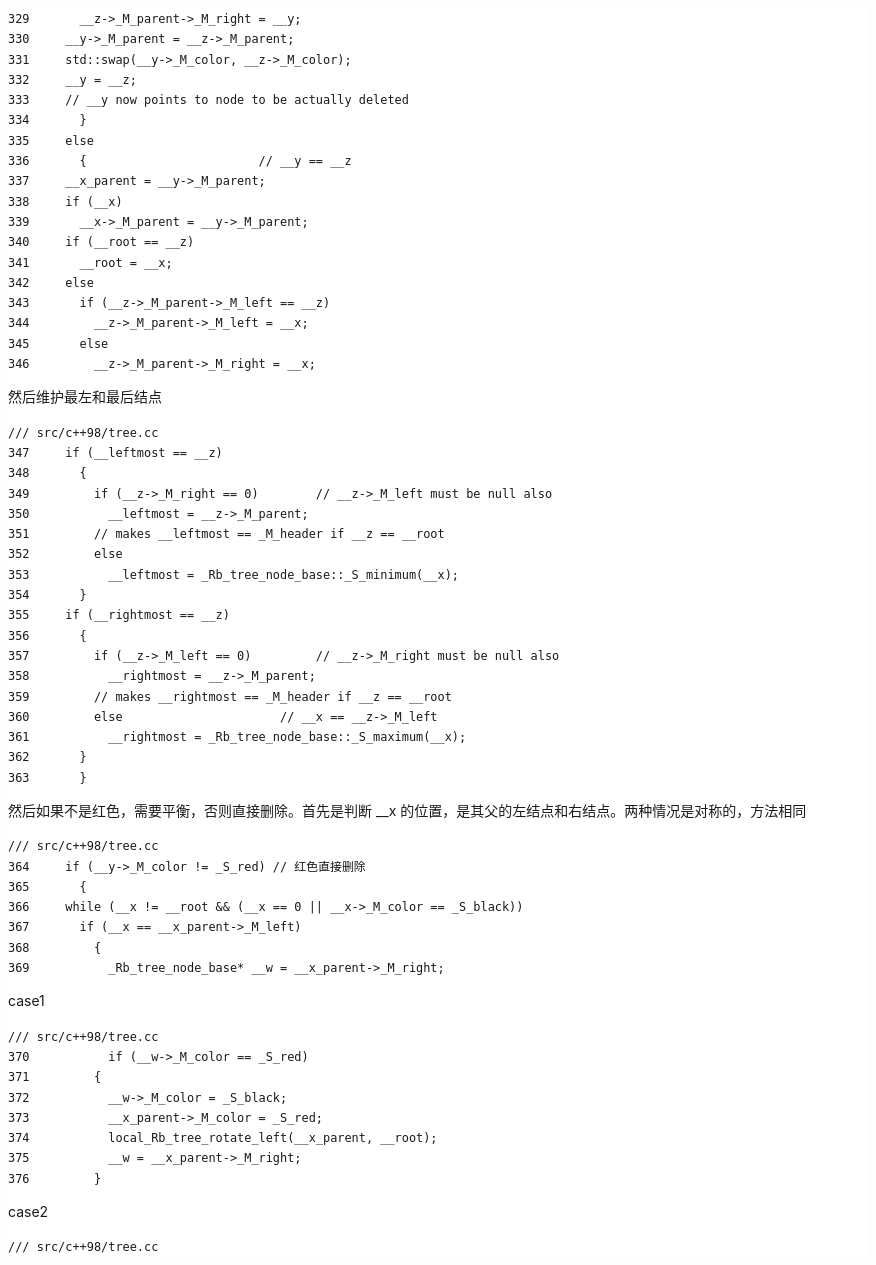 ```
329       __z->_M_parent->_M_right = __y;
330     __y->_M_parent = __z->_M_parent;
331     std::swap(__y->_M_color, __z->_M_color);
332     __y = __z;
333     // __y now points to node to be actually deleted
334       }
335     else
336       {                        // __y == __z
337     __x_parent = __y->_M_parent;
338     if (__x)
339       __x->_M_parent = __y->_M_parent;
340     if (__root == __z)
341       __root = __x;
342     else
343       if (__z->_M_parent->_M_left == __z)
344         __z->_M_parent->_M_left = __x;
345       else
346         __z->_M_parent->_M_right = __x;
```
然后维护最左和最后结点
```
/// src/c++98/tree.cc
347     if (__leftmost == __z)
348       {
349         if (__z->_M_right == 0)        // __z->_M_left must be null also
350           __leftmost = __z->_M_parent;
351         // makes __leftmost == _M_header if __z == __root
352         else
353           __leftmost = _Rb_tree_node_base::_S_minimum(__x);
354       }
355     if (__rightmost == __z)
356       {
357         if (__z->_M_left == 0)         // __z->_M_right must be null also
358           __rightmost = __z->_M_parent;
359         // makes __rightmost == _M_header if __z == __root
360         else                      // __x == __z->_M_left
361           __rightmost = _Rb_tree_node_base::_S_maximum(__x);
362       }
363       }
```
然后如果不是红色，需要平衡，否则直接删除。首先是判断 \__x 的位置，是其父的左结点和右结点。两种情况是对称的，方法相同
```
/// src/c++98/tree.cc
364     if (__y->_M_color != _S_red) // 红色直接删除
365       {
366     while (__x != __root && (__x == 0 || __x->_M_color == _S_black))
367       if (__x == __x_parent->_M_left)
368         {
369           _Rb_tree_node_base* __w = __x_parent->_M_right;
```
case1
```
/// src/c++98/tree.cc
370           if (__w->_M_color == _S_red)
371         {
372           __w->_M_color = _S_black;
373           __x_parent->_M_color = _S_red;
374           local_Rb_tree_rotate_left(__x_parent, __root);
375           __w = __x_parent->_M_right;
376         }
```
case2
```
/// src/c++98/tree.cc
```